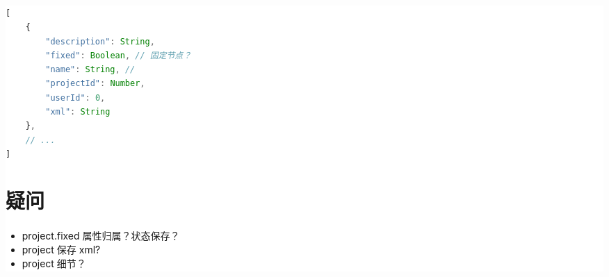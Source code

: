 ```ts
[
    {
        "description": String,
        "fixed": Boolean, // 固定节点？
        "name": String, // 
        "projectId": Number, 
        "userId": 0,
        "xml": String  
    },
    // ...
]
```

# 疑问

- project.fixed 属性归属？状态保存？
- project 保存 xml?
- project 细节？
